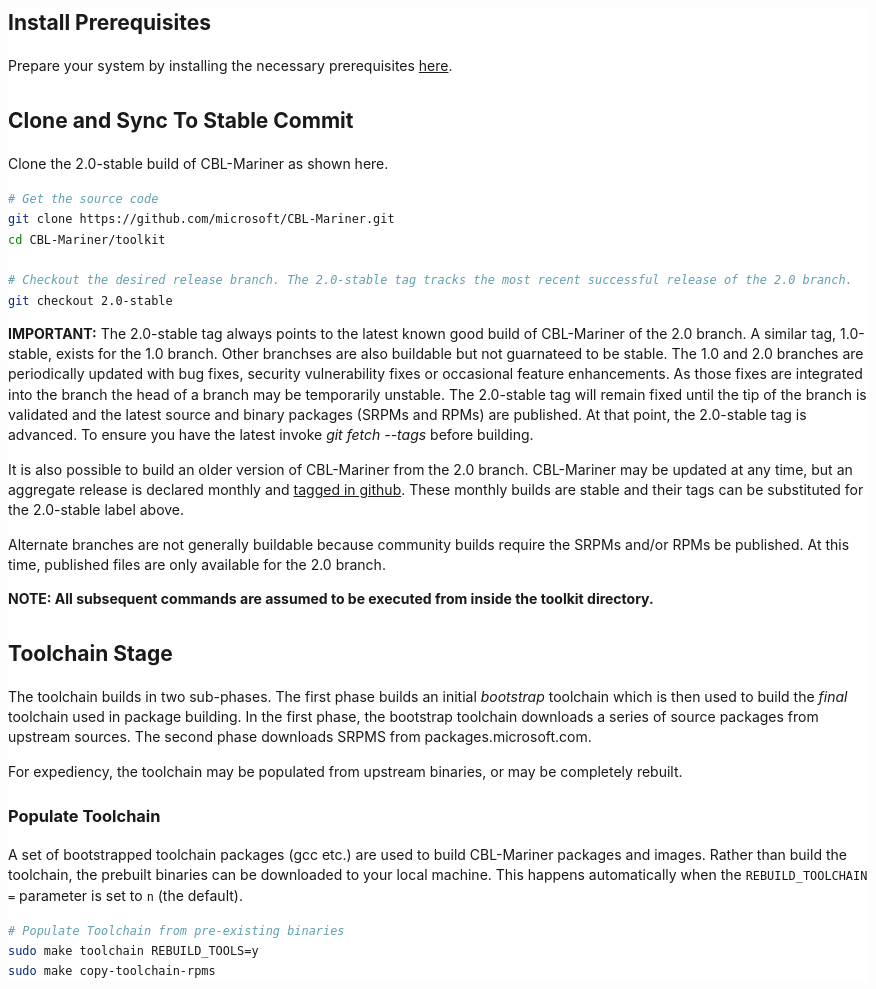 ## **Install Prerequisites**

Prepare your system by installing the necessary prerequisites [here](prerequisites.md).

## **Clone and Sync To Stable Commit**

Clone the 2.0-stable build of CBL-Mariner as shown here.

```bash
# Get the source code
git clone https://github.com/microsoft/CBL-Mariner.git
cd CBL-Mariner/toolkit

# Checkout the desired release branch. The 2.0-stable tag tracks the most recent successful release of the 2.0 branch.
git checkout 2.0-stable
```

**IMPORTANT:** The 2.0-stable tag always points to the latest known good build of CBL-Mariner of the 2.0 branch. A similar tag, 1.0-stable, exists for the 1.0 branch. Other branchses are also buildable but not guarnateed to be stable.  The 1.0 and 2.0 branches are periodically updated with bug fixes, security vulnerability fixes or occasional feature enhancements.  As those fixes are integrated into the branch the head of a branch may be temporarily unstable.  The 2.0-stable tag will remain fixed until the tip of the branch is validated and the latest source and binary packages (SRPMs and RPMs) are published.  At that point, the 2.0-stable tag is advanced.  To ensure you have the latest invoke _git fetch --tags_ before building.

It is also possible to build an older version of CBL-Mariner from the 2.0 branch.  CBL-Mariner may be updated at any time, but an aggregate release is declared monthly and [tagged in github](https://github.com/microsoft/CBL-Mariner/releases).  These monthly builds are stable and their tags can be substituted for the 2.0-stable label above.

Alternate branches are not generally buildable because community builds require the SRPMs and/or RPMs be published.  At this time, published files are only available for the 2.0 branch.

**NOTE: All subsequent commands are assumed to be executed from inside the toolkit directory.**

## **Toolchain Stage**

The toolchain builds in two sub-phases.  The first phase builds an initial _bootstrap_ toolchain which is then used to build the _final_ toolchain used in package building.  In the first phase, the bootstrap toolchain downloads a series of source packages from upstream sources.  The second phase downloads SRPMS from packages.microsoft.com.

For expediency, the toolchain may be populated from upstream binaries, or may be completely rebuilt.

### **Populate Toolchain**

A set of bootstrapped toolchain packages (gcc etc.) are used to build CBL-Mariner packages and images.  Rather than build the toolchain, the prebuilt binaries can be downloaded to your local machine.  This happens automatically when the `REBUILD_TOOLCHAIN=` parameter is set to `n` (the default).

```bash
# Populate Toolchain from pre-existing binaries
sudo make toolchain REBUILD_TOOLS=y
sudo make copy-toolchain-rpms
```
